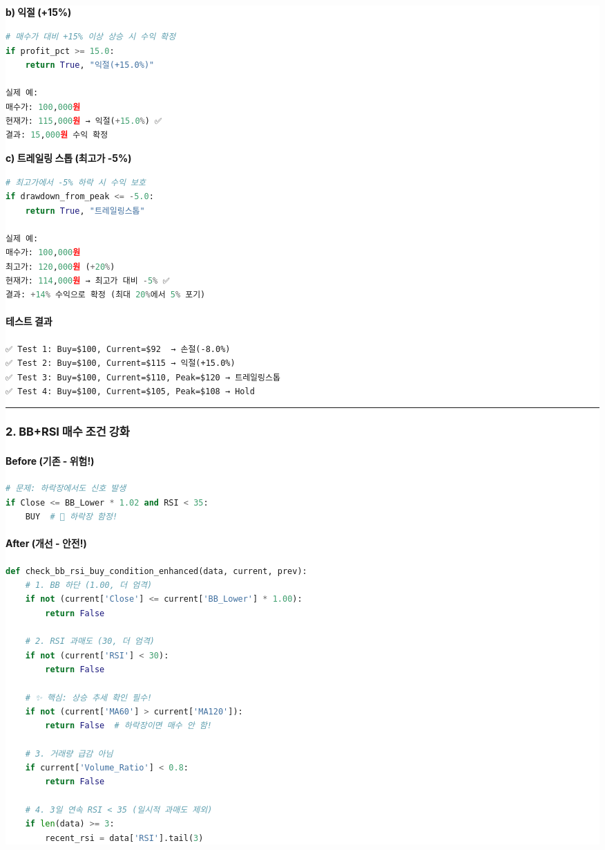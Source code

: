 **b) 익절 (+15%)**
```python
# 매수가 대비 +15% 이상 상승 시 수익 확정
if profit_pct >= 15.0:
    return True, "익절(+15.0%)"

실제 예:
매수가: 100,000원
현재가: 115,000원 → 익절(+15.0%) ✅
결과: 15,000원 수익 확정
```

**c) 트레일링 스톱 (최고가 -5%)**
```python
# 최고가에서 -5% 하락 시 수익 보호
if drawdown_from_peak <= -5.0:
    return True, "트레일링스톱"

실제 예:
매수가: 100,000원
최고가: 120,000원 (+20%)
현재가: 114,000원 → 최고가 대비 -5% ✅
결과: +14% 수익으로 확정 (최대 20%에서 5% 포기)
```

#### 테스트 결과
```
✅ Test 1: Buy=$100, Current=$92  → 손절(-8.0%)
✅ Test 2: Buy=$100, Current=$115 → 익절(+15.0%)
✅ Test 3: Buy=$100, Current=$110, Peak=$120 → 트레일링스톱
✅ Test 4: Buy=$100, Current=$105, Peak=$108 → Hold
```

---

### 2. BB+RSI 매수 조건 강화

#### Before (기존 - 위험!)
```python
# 문제: 하락장에서도 신호 발생
if Close <= BB_Lower * 1.02 and RSI < 35:
    BUY  # 🚨 하락장 함정!
```

#### After (개선 - 안전!)
```python
def check_bb_rsi_buy_condition_enhanced(data, current, prev):
    # 1. BB 하단 (1.00, 더 엄격)
    if not (current['Close'] <= current['BB_Lower'] * 1.00):
        return False

    # 2. RSI 과매도 (30, 더 엄격)
    if not (current['RSI'] < 30):
        return False

    # ✨ 핵심: 상승 추세 확인 필수!
    if not (current['MA60'] > current['MA120']):
        return False  # 하락장이면 매수 안 함!

    # 3. 거래량 급감 아님
    if current['Volume_Ratio'] < 0.8:
        return False

    # 4. 3일 연속 RSI < 35 (일시적 과매도 제외)
    if len(data) >= 3:
        recent_rsi = data['RSI'].tail(3)
```